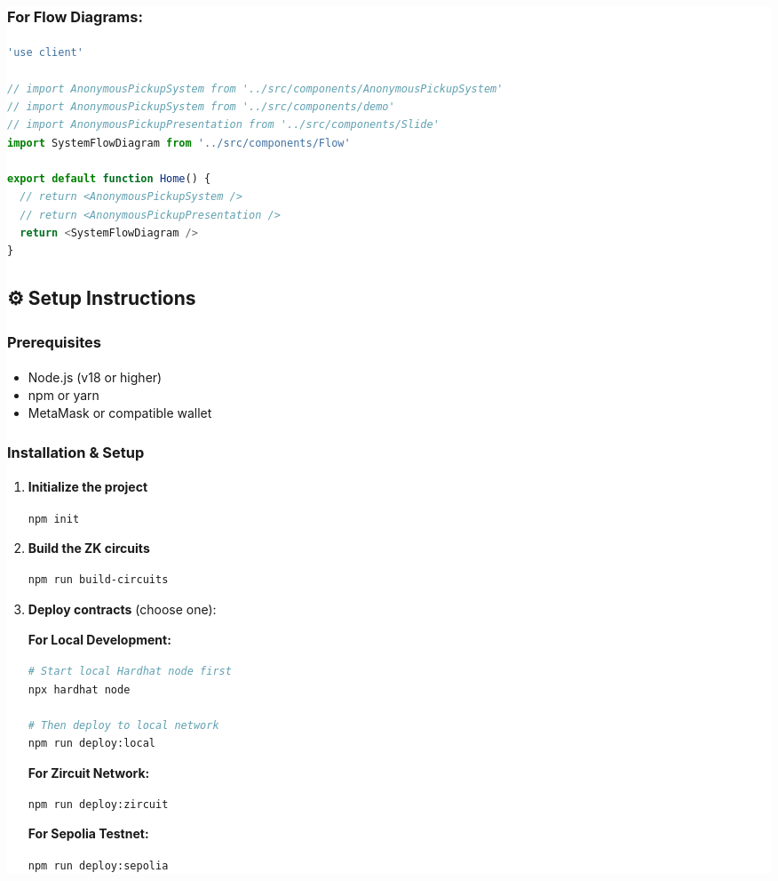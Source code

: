 ### For Flow Diagrams:
```typescript
'use client'

// import AnonymousPickupSystem from '../src/components/AnonymousPickupSystem'
// import AnonymousPickupSystem from '../src/components/demo'
// import AnonymousPickupPresentation from '../src/components/Slide'
import SystemFlowDiagram from '../src/components/Flow'

export default function Home() {
  // return <AnonymousPickupSystem />
  // return <AnonymousPickupPresentation />
  return <SystemFlowDiagram />
}
```

## ⚙️ Setup Instructions

### Prerequisites
- Node.js (v18 or higher)
- npm or yarn
- MetaMask or compatible wallet

### Installation & Setup

1. **Initialize the project**
   ```bash
   npm init
   ```

2. **Build the ZK circuits**
   ```bash
   npm run build-circuits
   ```

3. **Deploy contracts** (choose one):

   **For Local Development:**
   ```bash
   # Start local Hardhat node first
   npx hardhat node
   
   # Then deploy to local network
   npm run deploy:local
   ```

   **For Zircuit Network:**
   ```bash
   npm run deploy:zircuit
   ```

   **For Sepolia Testnet:**
   ```bash
   npm run deploy:sepolia
   ```
